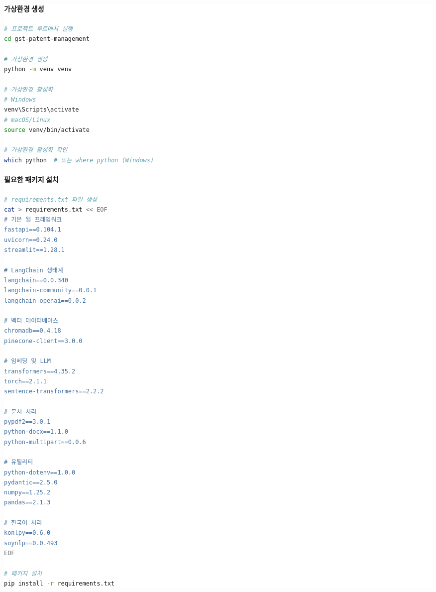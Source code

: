 #### 가상환경 생성

```bash
# 프로젝트 루트에서 실행
cd gst-patent-management

# 가상환경 생성
python -m venv venv

# 가상환경 활성화
# Windows
venv\Scripts\activate
# macOS/Linux  
source venv/bin/activate

# 가상환경 활성화 확인
which python  # 또는 where python (Windows)
```

#### 필요한 패키지 설치

```bash
# requirements.txt 파일 생성
cat > requirements.txt << EOF
# 기본 웹 프레임워크
fastapi==0.104.1
uvicorn==0.24.0
streamlit==1.28.1

# LangChain 생태계
langchain==0.0.340
langchain-community==0.0.1
langchain-openai==0.0.2

# 벡터 데이터베이스
chromadb==0.4.18
pinecone-client==3.0.0

# 임베딩 및 LLM
transformers==4.35.2
torch==2.1.1
sentence-transformers==2.2.2

# 문서 처리
pypdf2==3.0.1
python-docx==1.1.0
python-multipart==0.0.6

# 유틸리티
python-dotenv==1.0.0
pydantic==2.5.0
numpy==1.25.2
pandas==2.1.3

# 한국어 처리
konlpy==0.6.0
soynlp==0.0.493
EOF

# 패키지 설치
pip install -r requirements.txt
```
